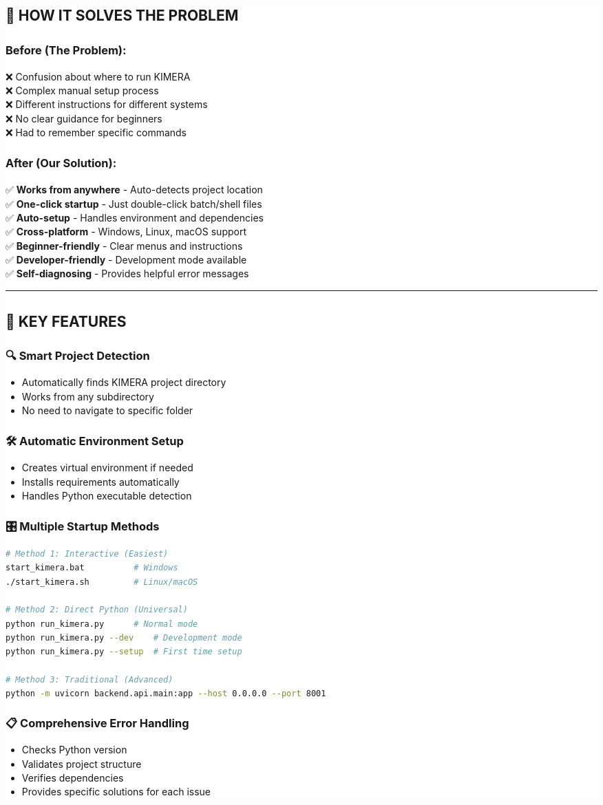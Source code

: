 
## 🎯 HOW IT SOLVES THE PROBLEM

### Before (The Problem):
❌ Confusion about where to run KIMERA  
❌ Complex manual setup process  
❌ Different instructions for different systems  
❌ No clear guidance for beginners  
❌ Had to remember specific commands  

### After (Our Solution):
✅ **Works from anywhere** - Auto-detects project location  
✅ **One-click startup** - Just double-click batch/shell files  
✅ **Auto-setup** - Handles environment and dependencies  
✅ **Cross-platform** - Windows, Linux, macOS support  
✅ **Beginner-friendly** - Clear menus and instructions  
✅ **Developer-friendly** - Development mode available  
✅ **Self-diagnosing** - Provides helpful error messages  

---

## 🌟 KEY FEATURES

### 🔍 **Smart Project Detection**
- Automatically finds KIMERA project directory
- Works from any subdirectory
- No need to navigate to specific folder

### 🛠️ **Automatic Environment Setup**
- Creates virtual environment if needed
- Installs requirements automatically
- Handles Python executable detection

### 🎛️ **Multiple Startup Methods**
```bash
# Method 1: Interactive (Easiest)
start_kimera.bat          # Windows
./start_kimera.sh         # Linux/macOS

# Method 2: Direct Python (Universal)
python run_kimera.py      # Normal mode
python run_kimera.py --dev    # Development mode
python run_kimera.py --setup  # First time setup

# Method 3: Traditional (Advanced)
python -m uvicorn backend.api.main:app --host 0.0.0.0 --port 8001
```

### 📋 **Comprehensive Error Handling**
- Checks Python version
- Validates project structure
- Verifies dependencies
- Provides specific solutions for each issue
